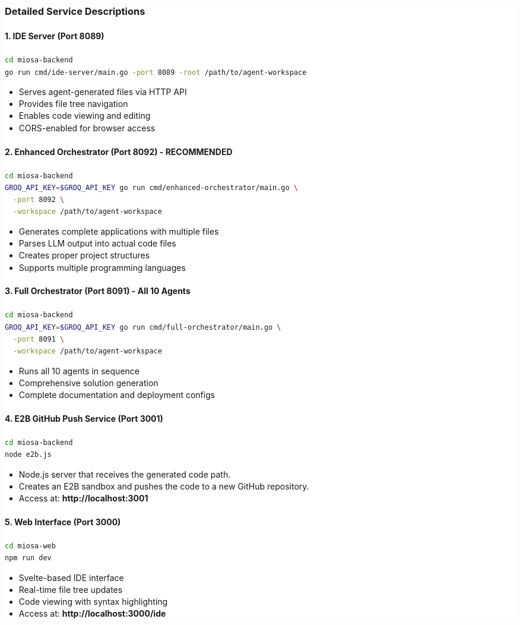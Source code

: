 ### Detailed Service Descriptions

#### 1. IDE Server (Port 8089)
```bash
cd miosa-backend
go run cmd/ide-server/main.go -port 8089 -root /path/to/agent-workspace
```
- Serves agent-generated files via HTTP API
- Provides file tree navigation
- Enables code viewing and editing
- CORS-enabled for browser access

#### 2. Enhanced Orchestrator (Port 8092) - RECOMMENDED
```bash
cd miosa-backend
GROQ_API_KEY=$GROQ_API_KEY go run cmd/enhanced-orchestrator/main.go \
  -port 8092 \
  -workspace /path/to/agent-workspace
```
- Generates complete applications with multiple files
- Parses LLM output into actual code files
- Creates proper project structures
- Supports multiple programming languages

#### 3. Full Orchestrator (Port 8091) - All 10 Agents
```bash
cd miosa-backend
GROQ_API_KEY=$GROQ_API_KEY go run cmd/full-orchestrator/main.go \
  -port 8091 \
  -workspace /path/to/agent-workspace
```
- Runs all 10 agents in sequence
- Comprehensive solution generation
- Complete documentation and deployment configs

#### 4. E2B GitHub Push Service (Port 3001)
```bash
cd miosa-backend
node e2b.js
```
- Node.js server that receives the generated code path.
- Creates an E2B sandbox and pushes the code to a new GitHub repository.
- Access at: **http://localhost:3001**

#### 5. Web Interface (Port 3000)
```bash
cd miosa-web
npm run dev
```
- Svelte-based IDE interface
- Real-time file tree updates
- Code viewing with syntax highlighting
- Access at: **http://localhost:3000/ide**
